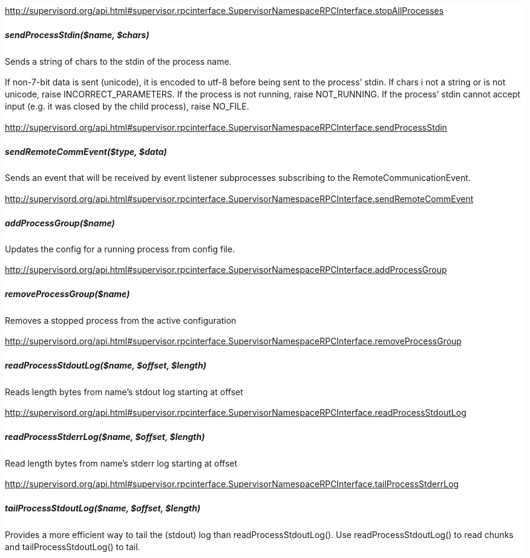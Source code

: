 http://supervisord.org/api.html#supervisor.rpcinterface.SupervisorNamespaceRPCInterface.stopAllProcesses


##### sendProcessStdin($name, $chars)

Sends a string of chars to the stdin of the process name.  

If non-7-bit data is sent (unicode), it is encoded to utf-8 before being sent to the process’ stdin. If chars i not a string or is not unicode, raise INCORRECT_PARAMETERS. If the process is not running, raise NOT_RUNNING. If the process’ stdin cannot accept input (e.g. it was closed by the child process), raise NO_FILE.  

http://supervisord.org/api.html#supervisor.rpcinterface.SupervisorNamespaceRPCInterface.sendProcessStdin


##### sendRemoteCommEvent($type, $data)

Sends an event that will be received by event listener subprocesses subscribing to the RemoteCommunicationEvent.  

http://supervisord.org/api.html#supervisor.rpcinterface.SupervisorNamespaceRPCInterface.sendRemoteCommEvent


##### addProcessGroup($name)

Updates the config for a running process from config file.  

http://supervisord.org/api.html#supervisor.rpcinterface.SupervisorNamespaceRPCInterface.addProcessGroup


##### removeProcessGroup($name)

Removes a stopped process from the active configuration  

http://supervisord.org/api.html#supervisor.rpcinterface.SupervisorNamespaceRPCInterface.removeProcessGroup


##### readProcessStdoutLog($name, $offset, $length)

Reads length bytes from name’s stdout log starting at offset  

http://supervisord.org/api.html#supervisor.rpcinterface.SupervisorNamespaceRPCInterface.readProcessStdoutLog


##### readProcessStderrLog($name, $offset, $length)

Read length bytes from name’s stderr log starting at offset  

http://supervisord.org/api.html#supervisor.rpcinterface.SupervisorNamespaceRPCInterface.tailProcessStderrLog


##### tailProcessStdoutLog($name, $offset, $length)

Provides a more efficient way to tail the (stdout) log than readProcessStdoutLog(). Use readProcessStdoutLog() to read chunks and tailProcessStdoutLog() to tail.
  